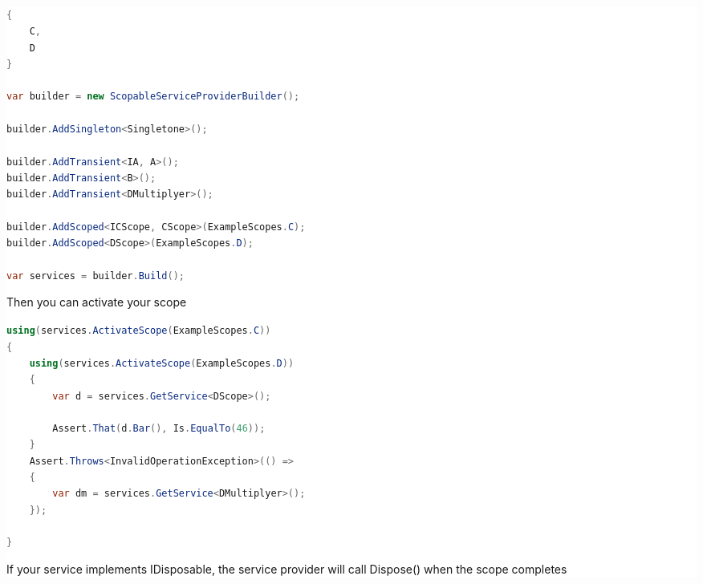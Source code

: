 ```csharp
{
    C,
    D
}

var builder = new ScopableServiceProviderBuilder();

builder.AddSingleton<Singletone>();

builder.AddTransient<IA, A>();
builder.AddTransient<B>();
builder.AddTransient<DMultiplyer>();

builder.AddScoped<ICScope, CScope>(ExampleScopes.C);
builder.AddScoped<DScope>(ExampleScopes.D);

var services = builder.Build();
```

Then you can activate your scope

```csharp
using(services.ActivateScope(ExampleScopes.C))
{
    using(services.ActivateScope(ExampleScopes.D))
    {
        var d = services.GetService<DScope>();

        Assert.That(d.Bar(), Is.EqualTo(46));
    }
    Assert.Throws<InvalidOperationException>(() =>
    {
        var dm = services.GetService<DMultiplyer>();
    });

}
```

If your service implements IDisposable, the service provider will call Dispose() when the scope completes
